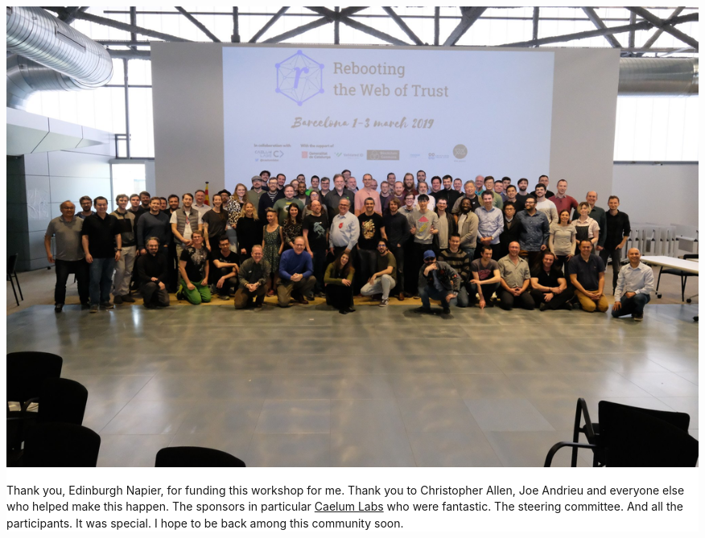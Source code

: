 ![THANKS](./images/RWOT8.jpg)

Thank you, Edinburgh Napier, for funding this workshop for me. Thank you to Christopher Allen, Joe Andrieu and everyone else who helped make this happen. The sponsors in particular [Caelum Labs](https://caelumlabs.com/) who were fantastic. The steering committee. And all the participants. It was special. I hope to be back among this community soon.

